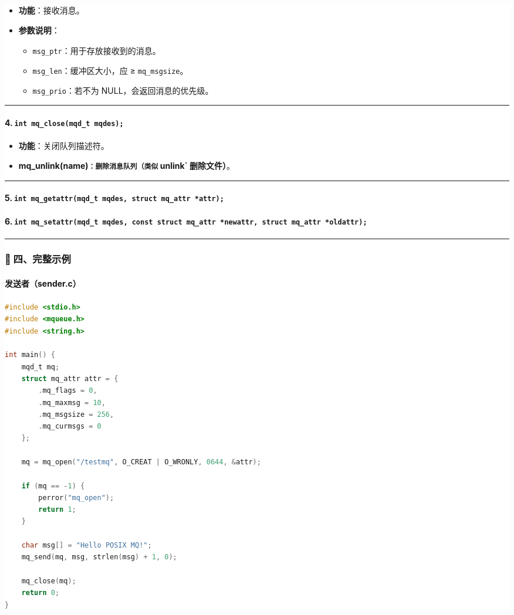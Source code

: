 - **功能**：接收消息。
    
- **参数说明**：
    
    - `msg_ptr`：用于存放接收到的消息。
        
    - `msg_len`：缓冲区大小，应 ≥ `mq_msgsize`。
        
    - `msg_prio`：若不为 NULL，会返回消息的优先级。
        

---

#### 4. `int mq_close(mqd_t mqdes);`

- **功能**：关闭队列描述符。
    
- **mq_unlink(name)`：删除消息队列（类似` unlink` 删除文件）**。
    

---

#### 5. `int mq_getattr(mqd_t mqdes, struct mq_attr *attr);`

#### 6. `int mq_setattr(mqd_t mqdes, const struct mq_attr *newattr, struct mq_attr *oldattr);`

---

### 📌 四、完整示例

#### **发送者（sender.c）**

```c
#include <stdio.h>
#include <mqueue.h>
#include <string.h>

int main() {
    mqd_t mq;
    struct mq_attr attr = {
        .mq_flags = 0,
        .mq_maxmsg = 10,
        .mq_msgsize = 256,
        .mq_curmsgs = 0
    };

    mq = mq_open("/testmq", O_CREAT | O_WRONLY, 0644, &attr);

    if (mq == -1) {
        perror("mq_open");
        return 1;
    }

    char msg[] = "Hello POSIX MQ!";
    mq_send(mq, msg, strlen(msg) + 1, 0);

    mq_close(mq);
    return 0;
}
```
